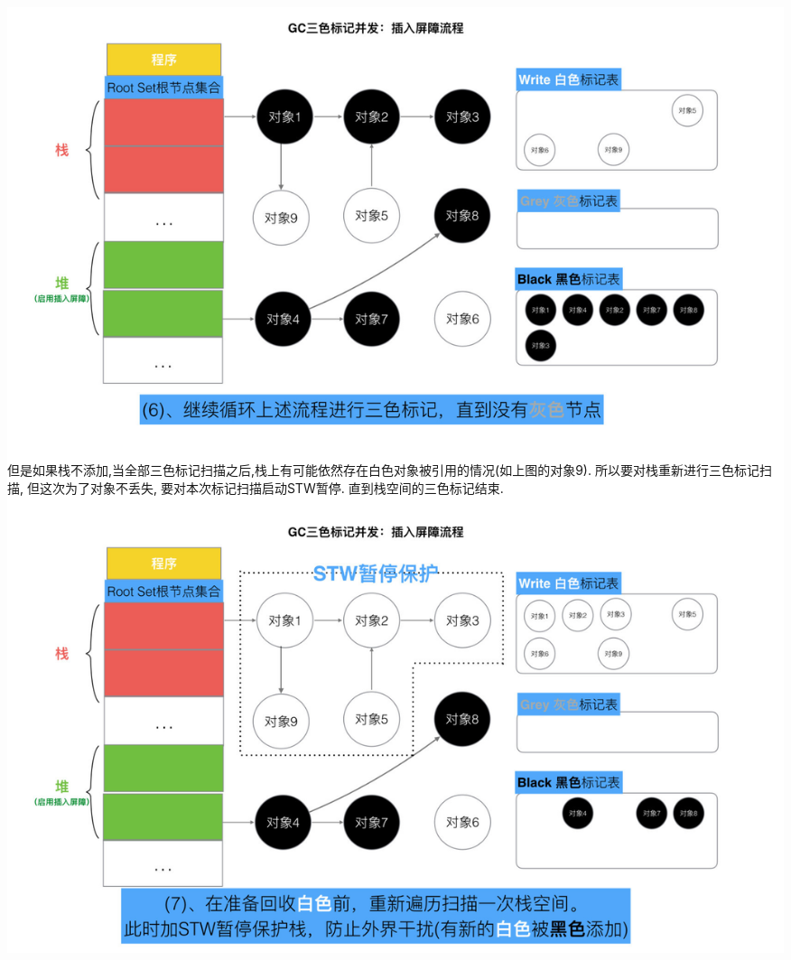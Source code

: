 ![](/assets/img/go-gc/25.png)

但是如果栈不添加,当全部三色标记扫描之后,栈上有可能依然存在白色对象被引用的情况(如上图的对象9).  所以要对栈重新进行三色标记扫描, 但这次为了对象不丢失, 要对本次标记扫描启动STW暂停. 直到栈空间的三色标记结束.

![](/assets/img/go-gc/26.png)